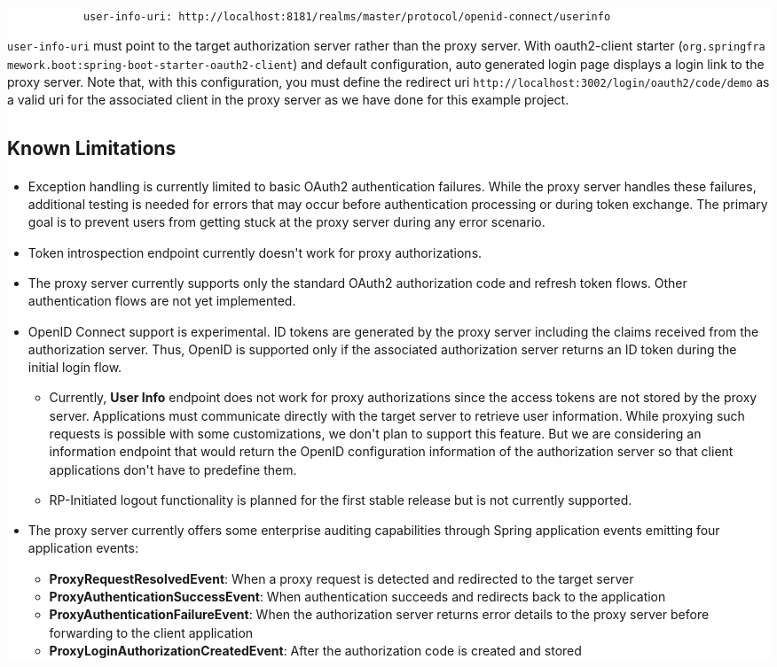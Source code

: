 ```
            user-info-uri: http://localhost:8181/realms/master/protocol/openid-connect/userinfo
```

`user-info-uri` must point to the target authorization server rather than the proxy server.
With oauth2-client starter (`org.springframework.boot:spring-boot-starter-oauth2-client`) and
default configuration, auto generated login page displays a login link to the proxy server.
Note that, with this configuration, you must define the redirect uri `http://localhost:3002/login/oauth2/code/demo`
as a valid uri for the associated client in the proxy server as we have done for this example
project.

## Known Limitations
* Exception handling is currently limited to basic OAuth2 authentication failures. While the proxy 
server handles these failures, additional testing is needed for errors that may occur before authentication 
processing or during token exchange. The primary goal is to prevent users from getting stuck at the proxy 
server during any error scenario.


* Token introspection endpoint currently doesn't work for proxy authorizations.


* The proxy server currently supports only the standard OAuth2 authorization code and refresh token flows. 
Other authentication flows are not yet implemented.


* OpenID Connect support is experimental. ID tokens are generated by the proxy server including the 
claims received from the authorization server. Thus, OpenID is supported only if the associated 
authorization server returns an ID token during the initial login flow. 
  * Currently, **User Info** endpoint does not work for proxy authorizations since the access tokens
are not stored by the proxy server. Applications must communicate directly with the target server to retrieve 
user information. While proxying such requests is possible with some customizations, we don't plan
to support this feature. But we are considering an information endpoint that would return the OpenID 
configuration information of the authorization server so that client applications don't have to
predefine them.

  * RP-Initiated logout functionality is planned for the first stable release but is not currently supported.

* The proxy server currently offers some enterprise auditing capabilities through Spring application events 
emitting four application events:
  - **ProxyRequestResolvedEvent**: When a proxy request is detected and redirected to the target server
  - **ProxyAuthenticationSuccessEvent**: When authentication succeeds and redirects back to the application
  - **ProxyAuthenticationFailureEvent**: When the authorization server returns error details to the proxy server before forwarding to the client application
  - **ProxyLoginAuthorizationCreatedEvent**: After the authorization code is created and stored
